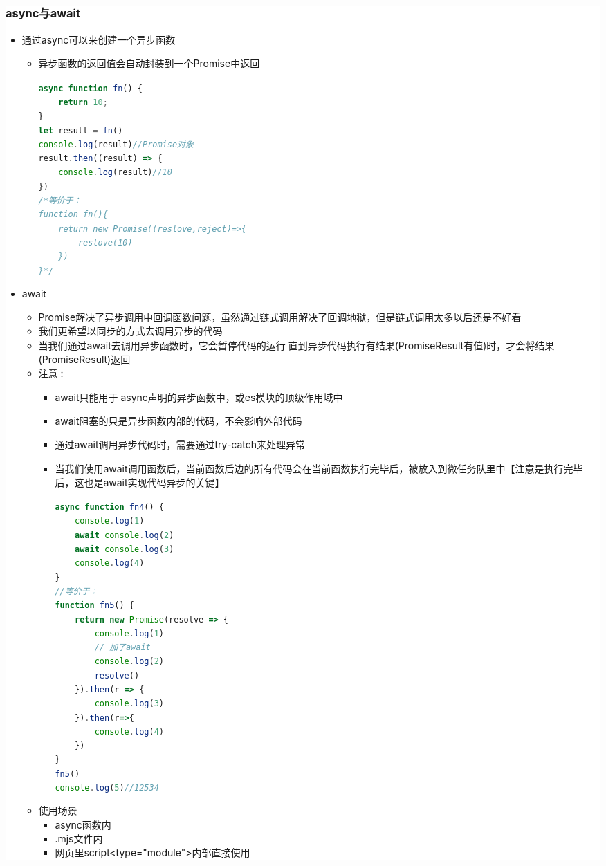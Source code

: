 ### async与await

- 通过async可以来创建一个异步函数

  - 异步函数的返回值会自动封装到一个Promise中返回

    ```javascript
    async function fn() {
        return 10;
    }
    let result = fn()
    console.log(result)//Promise对象
    result.then((result) => {
        console.log(result)//10
    })
    /*等价于：
    function fn(){
        return new Promise((reslove,reject)=>{
            reslove(10)
        })
    }*/
    ```
- await

  - Promise解决了异步调用中回调函数问题，虽然通过链式调用解决了回调地狱，但是链式调用太多以后还是不好看
  - 我们更希望以同步的方式去调用异步的代码
  - 当我们通过await去调用异步函数时，它会暂停代码的运行
    直到异步代码执行有结果(PromiseResult有值)时，才会将结果(PromiseResult)返回
  - 注意 :
    - await只能用于 async声明的异步函数中，或es模块的顶级作用域中
    - await阻塞的只是异步函数内部的代码，不会影响外部代码
    - 通过await调用异步代码时，需要通过try-catch来处理异常
    - 当我们使用await调用函数后，当前函数后边的所有代码会在当前函数执行完毕后，被放入到微任务队里中【注意是执行完毕后，这也是await实现代码异步的关键】

      ```javascript
      async function fn4() {
          console.log(1)
          await console.log(2)
          await console.log(3)
          console.log(4)
      }
      //等价于：
      function fn5() {
          return new Promise(resolve => {
              console.log(1)
              // 加了await
              console.log(2)
              resolve()
          }).then(r => {
              console.log(3)
          }).then(r=>{
              console.log(4)
          })
      }
      fn5()
      console.log(5)//12534
      ```
  - 使用场景
    - async函数内
    - .mjs文件内
    - 网页里script<type="module">内部直接使用

